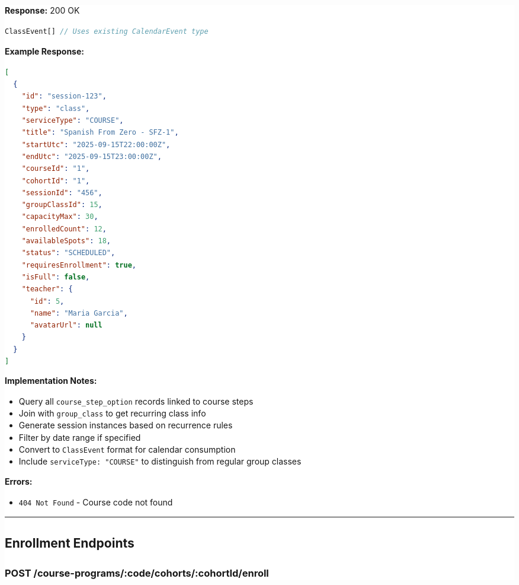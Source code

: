 **Response:** 200 OK

```typescript
ClassEvent[] // Uses existing CalendarEvent type
```

**Example Response:**

```json
[
  {
    "id": "session-123",
    "type": "class",
    "serviceType": "COURSE",
    "title": "Spanish From Zero - SFZ-1",
    "startUtc": "2025-09-15T22:00:00Z",
    "endUtc": "2025-09-15T23:00:00Z",
    "courseId": "1",
    "cohortId": "1",
    "sessionId": "456",
    "groupClassId": 15,
    "capacityMax": 30,
    "enrolledCount": 12,
    "availableSpots": 18,
    "status": "SCHEDULED",
    "requiresEnrollment": true,
    "isFull": false,
    "teacher": {
      "id": 5,
      "name": "Maria Garcia",
      "avatarUrl": null
    }
  }
]
```

**Implementation Notes:**

- Query all `course_step_option` records linked to course steps
- Join with `group_class` to get recurring class info
- Generate session instances based on recurrence rules
- Filter by date range if specified
- Convert to `ClassEvent` format for calendar consumption
- Include `serviceType: "COURSE"` to distinguish from regular group classes

**Errors:**

- `404 Not Found` - Course code not found

---

## Enrollment Endpoints

### POST /course-programs/:code/cohorts/:cohortId/enroll
